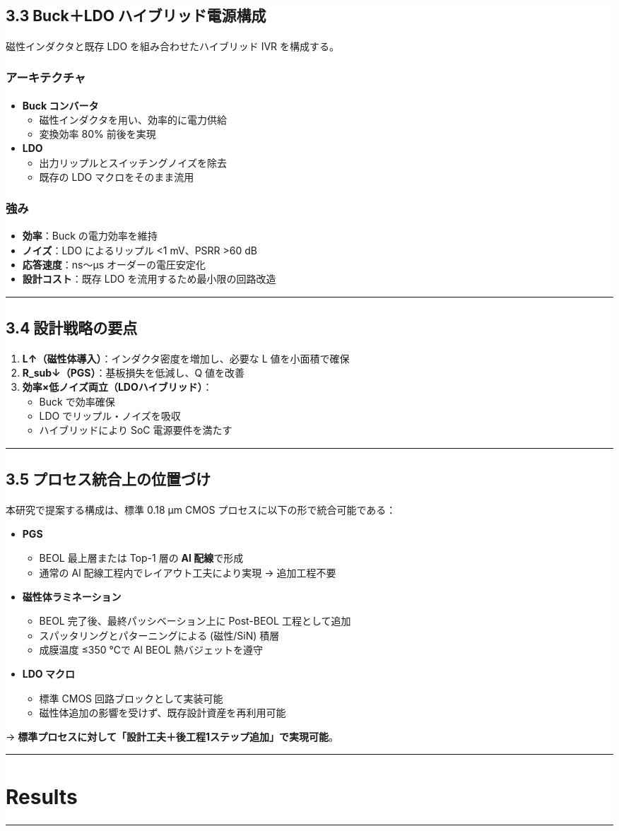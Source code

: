 
## 3.3 Buck＋LDO ハイブリッド電源構成
磁性インダクタと既存 LDO を組み合わせたハイブリッド IVR を構成する。  

### アーキテクチャ
- **Buck コンバータ**  
  - 磁性インダクタを用い、効率的に電力供給  
  - 変換効率 80% 前後を実現  
- **LDO**  
  - 出力リップルとスイッチングノイズを除去  
  - 既存の LDO マクロをそのまま流用  

### 強み
- **効率**：Buck の電力効率を維持  
- **ノイズ**：LDO によるリップル <1 mV、PSRR >60 dB  
- **応答速度**：ns〜µs オーダーの電圧安定化  
- **設計コスト**：既存 LDO を流用するため最小限の回路改造  

---

## 3.4 設計戦略の要点
1. **L↑（磁性体導入）**：インダクタ密度を増加し、必要な L 値を小面積で確保  
2. **R_sub↓（PGS）**：基板損失を低減し、Q 値を改善  
3. **効率×低ノイズ両立（LDOハイブリッド）**：  
   - Buck で効率確保  
   - LDO でリップル・ノイズを吸収  
   - ハイブリッドにより SoC 電源要件を満たす  

---

## 3.5 プロセス統合上の位置づけ
本研究で提案する構成は、標準 0.18 µm CMOS プロセスに以下の形で統合可能である：  

- **PGS**  
  - BEOL 最上層または Top-1 層の **Al 配線**で形成  
  - 通常の Al 配線工程内でレイアウト工夫により実現 → 追加工程不要  

- **磁性体ラミネーション**  
  - BEOL 完了後、最終パッシベーション上に Post-BEOL 工程として追加  
  - スパッタリングとパターニングによる (磁性/SiN) 積層  
  - 成膜温度 ≤350 ℃で Al BEOL 熱バジェットを遵守  

- **LDO マクロ**  
  - 標準 CMOS 回路ブロックとして実装可能  
  - 磁性体追加の影響を受けず、既存設計資産を再利用可能  

→ **標準プロセスに対して「設計工夫＋後工程1ステップ追加」で実現可能**。

---

# Results

---